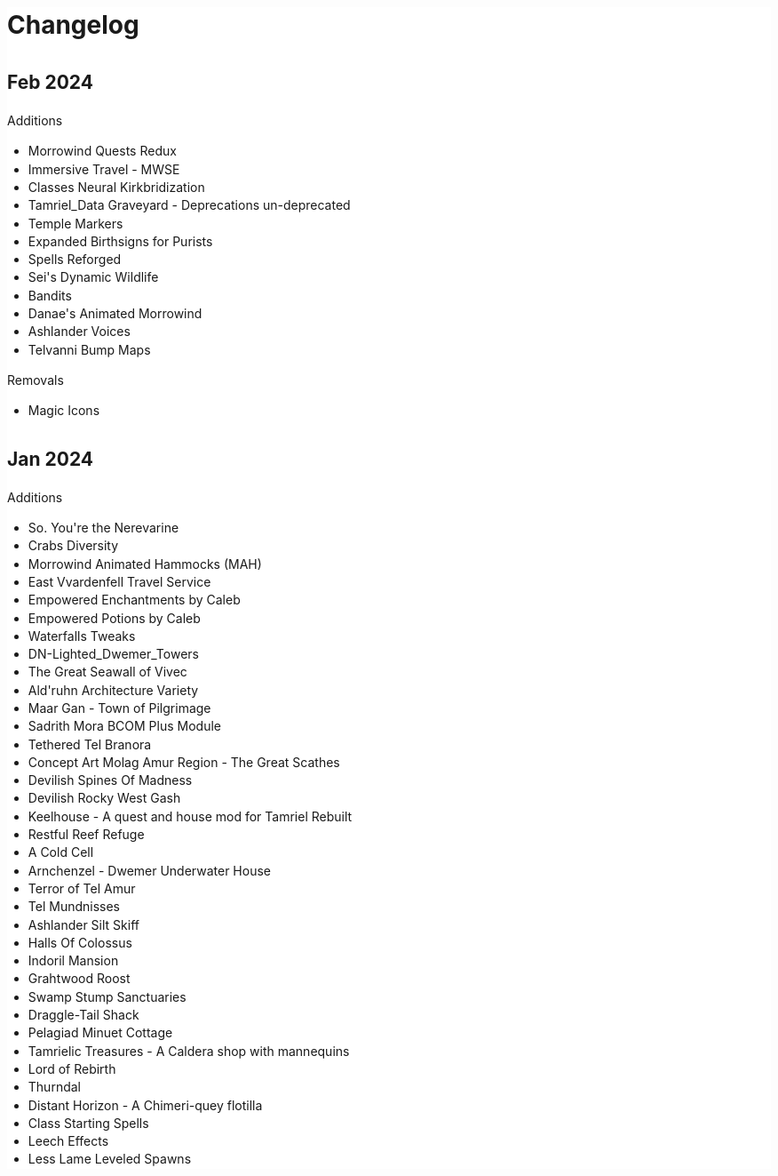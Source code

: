 # Changelog

## Feb 2024

Additions

- Morrowind Quests Redux
- Immersive Travel - MWSE
- Classes Neural Kirkbridization
- Tamriel_Data Graveyard - Deprecations un-deprecated
- Temple Markers
- Expanded Birthsigns for Purists
- Spells Reforged
- Sei's Dynamic Wildlife
- Bandits
- Danae's Animated Morrowind
- Ashlander Voices
- Telvanni Bump Maps

Removals

- Magic Icons

## Jan 2024

Additions

- So. You're the Nerevarine
- Crabs Diversity
- Morrowind Animated Hammocks (MAH)
- East Vvardenfell Travel Service
- Empowered Enchantments by Caleb
- Empowered Potions by Caleb
- Waterfalls Tweaks
- DN-Lighted_Dwemer_Towers
- The Great Seawall of Vivec
- Ald'ruhn Architecture Variety
- Maar Gan - Town of Pilgrimage
- Sadrith Mora BCOM Plus Module
- Tethered Tel Branora
- Concept Art Molag Amur Region - The Great Scathes
- Devilish Spines Of Madness
- Devilish Rocky West Gash
- Keelhouse - A quest and house mod for Tamriel Rebuilt
- Restful Reef Refuge
- A Cold Cell
- Arnchenzel - Dwemer Underwater House
- Terror of Tel Amur
- Tel Mundnisses
- Ashlander Silt Skiff
- Halls Of Colossus
- Indoril Mansion
- Grahtwood Roost
- Swamp Stump Sanctuaries
- Draggle-Tail Shack
- Pelagiad Minuet Cottage
- Tamrielic Treasures - A Caldera shop with mannequins
- Lord of Rebirth
- Thurndal
- Distant Horizon - A Chimeri-quey flotilla
- Class Starting Spells
- Leech Effects
- Less Lame Leveled Spawns